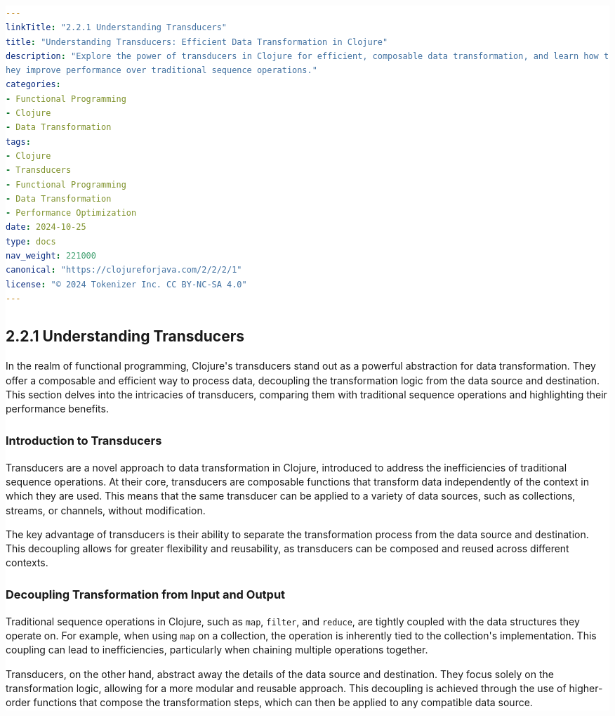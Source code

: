 ```yaml
---
linkTitle: "2.2.1 Understanding Transducers"
title: "Understanding Transducers: Efficient Data Transformation in Clojure"
description: "Explore the power of transducers in Clojure for efficient, composable data transformation, and learn how they improve performance over traditional sequence operations."
categories:
- Functional Programming
- Clojure
- Data Transformation
tags:
- Clojure
- Transducers
- Functional Programming
- Data Transformation
- Performance Optimization
date: 2024-10-25
type: docs
nav_weight: 221000
canonical: "https://clojureforjava.com/2/2/2/1"
license: "© 2024 Tokenizer Inc. CC BY-NC-SA 4.0"
---
```


## 2.2.1 Understanding Transducers

In the realm of functional programming, Clojure's transducers stand out as a powerful abstraction for data transformation. They offer a composable and efficient way to process data, decoupling the transformation logic from the data source and destination. This section delves into the intricacies of transducers, comparing them with traditional sequence operations and highlighting their performance benefits.

### Introduction to Transducers

Transducers are a novel approach to data transformation in Clojure, introduced to address the inefficiencies of traditional sequence operations. At their core, transducers are composable functions that transform data independently of the context in which they are used. This means that the same transducer can be applied to a variety of data sources, such as collections, streams, or channels, without modification.

The key advantage of transducers is their ability to separate the transformation process from the data source and destination. This decoupling allows for greater flexibility and reusability, as transducers can be composed and reused across different contexts.

### Decoupling Transformation from Input and Output

Traditional sequence operations in Clojure, such as `map`, `filter`, and `reduce`, are tightly coupled with the data structures they operate on. For example, when using `map` on a collection, the operation is inherently tied to the collection's implementation. This coupling can lead to inefficiencies, particularly when chaining multiple operations together.

Transducers, on the other hand, abstract away the details of the data source and destination. They focus solely on the transformation logic, allowing for a more modular and reusable approach. This decoupling is achieved through the use of higher-order functions that compose the transformation steps, which can then be applied to any compatible data source.
